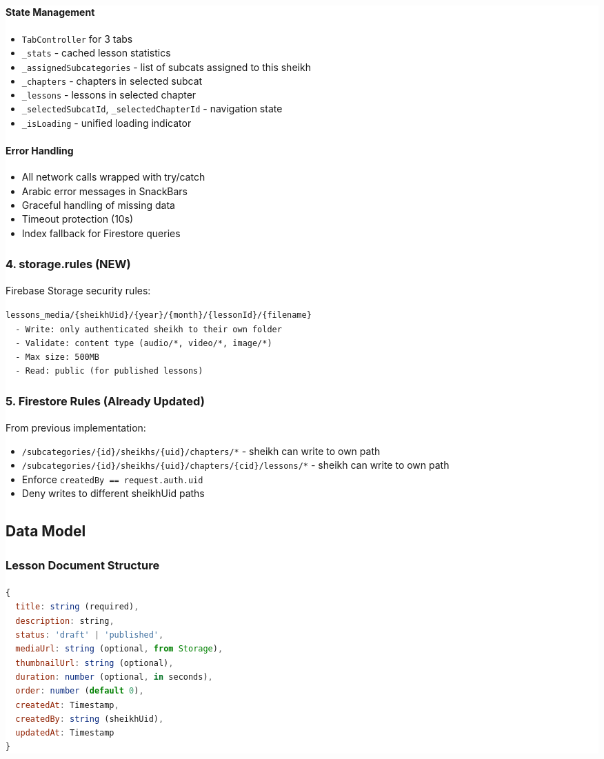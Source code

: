 #### State Management
- `TabController` for 3 tabs
- `_stats` - cached lesson statistics
- `_assignedSubcategories` - list of subcats assigned to this sheikh
- `_chapters` - chapters in selected subcat
- `_lessons` - lessons in selected chapter
- `_selectedSubcatId`, `_selectedChapterId` - navigation state
- `_isLoading` - unified loading indicator

#### Error Handling
- All network calls wrapped with try/catch
- Arabic error messages in SnackBars
- Graceful handling of missing data
- Timeout protection (10s)
- Index fallback for Firestore queries

### 4. **storage.rules** (NEW)
Firebase Storage security rules:
```
lessons_media/{sheikhUid}/{year}/{month}/{lessonId}/{filename}
  - Write: only authenticated sheikh to their own folder
  - Validate: content type (audio/*, video/*, image/*)
  - Max size: 500MB
  - Read: public (for published lessons)
```

### 5. **Firestore Rules** (Already Updated)
From previous implementation:
- `/subcategories/{id}/sheikhs/{uid}/chapters/*` - sheikh can write to own path
- `/subcategories/{id}/sheikhs/{uid}/chapters/{cid}/lessons/*` - sheikh can write to own path
- Enforce `createdBy == request.auth.uid`
- Deny writes to different sheikhUid paths

## Data Model

### Lesson Document Structure
```javascript
{
  title: string (required),
  description: string,
  status: 'draft' | 'published',
  mediaUrl: string (optional, from Storage),
  thumbnailUrl: string (optional),
  duration: number (optional, in seconds),
  order: number (default 0),
  createdAt: Timestamp,
  createdBy: string (sheikhUid),
  updatedAt: Timestamp
}
```
